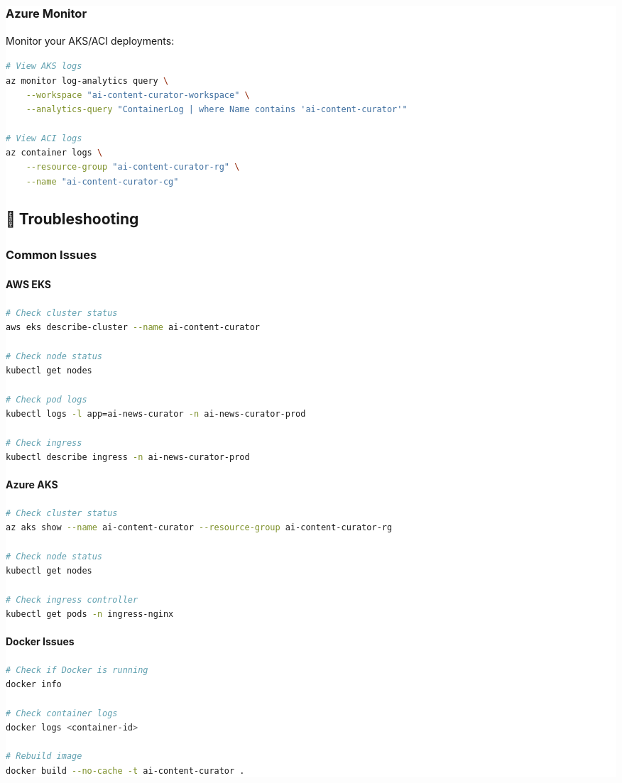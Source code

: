 ### Azure Monitor

Monitor your AKS/ACI deployments:

```bash
# View AKS logs
az monitor log-analytics query \
    --workspace "ai-content-curator-workspace" \
    --analytics-query "ContainerLog | where Name contains 'ai-content-curator'"

# View ACI logs
az container logs \
    --resource-group "ai-content-curator-rg" \
    --name "ai-content-curator-cg"
```

## 🐛 Troubleshooting

### Common Issues

#### AWS EKS
```bash
# Check cluster status
aws eks describe-cluster --name ai-content-curator

# Check node status
kubectl get nodes

# Check pod logs
kubectl logs -l app=ai-news-curator -n ai-news-curator-prod

# Check ingress
kubectl describe ingress -n ai-news-curator-prod
```

#### Azure AKS
```bash
# Check cluster status
az aks show --name ai-content-curator --resource-group ai-content-curator-rg

# Check node status
kubectl get nodes

# Check ingress controller
kubectl get pods -n ingress-nginx
```

#### Docker Issues
```bash
# Check if Docker is running
docker info

# Check container logs
docker logs <container-id>

# Rebuild image
docker build --no-cache -t ai-content-curator .
```
